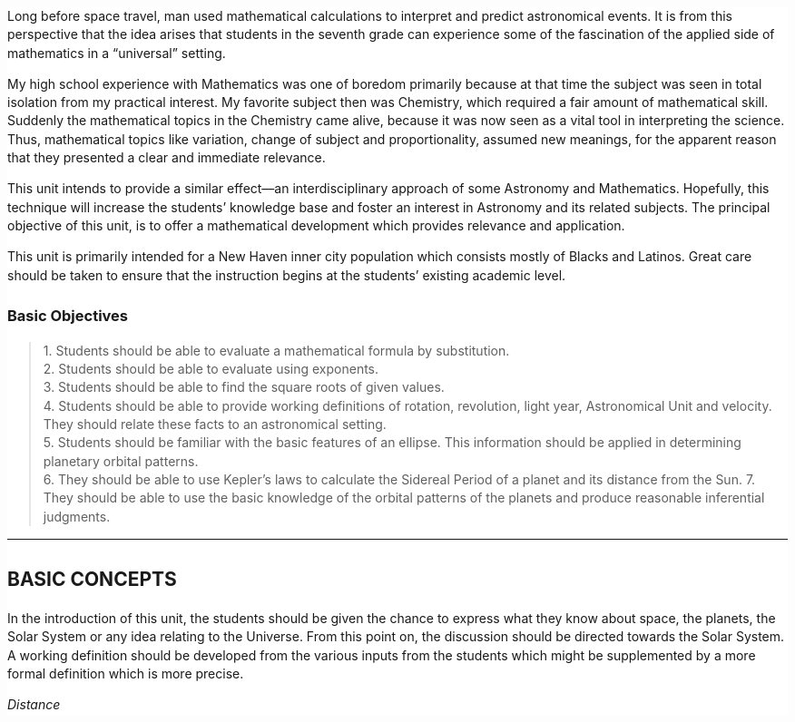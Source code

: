   Long before space travel, man used mathematical calculations to interpret and predict astronomical events. It is from this perspective that the idea arises that students in the seventh grade can experience some of the fascination of the applied side of mathematics in a “universal” setting.
 </p>
 <p>
  My high school experience with Mathematics was one of boredom primarily because at that time the subject was seen in total isolation from my practical interest. My favorite subject then was Chemistry, which required a fair amount of mathematical skill. Suddenly the mathematical topics in the Chemistry came alive, because it was now seen as a vital tool in interpreting the science. Thus, mathematical topics like variation, change of subject and proportionality, assumed new meanings, for the apparent reason that they presented a clear and immediate relevance.
 </p>
 <p>
  This unit intends to provide a similar effect—an interdisciplinary approach of some Astronomy and Mathematics. Hopefully, this technique will increase the students’ knowledge base and foster an interest in Astronomy and its related subjects. The principal objective of this unit, is to offer a mathematical development which provides relevance and application.
 </p>
 <p>
  This unit is primarily intended for a New Haven inner city population which consists mostly of Blacks and Latinos. Great care should be taken to ensure that the instruction begins at the students’ existing academic level.
 </p>
<h3>
  Basic Objectives
 </h3>
 <blockquote>
  <dl>
   <dt>
    1. Students should be able to evaluate a mathematical formula by substitution.
    <dt>
     2. Students should be able to evaluate using exponents.
     <dt>
      3. Students should be able to find the square roots of given values.
      <dt>
       4. Students should be able to provide working definitions of rotation, revolution, light year, Astronomical Unit and velocity. They should relate these facts to an astronomical setting.
       <dt>
        5. Students should be familiar with the basic features of an ellipse. This information should be applied in determining planetary orbital patterns.
        <dt>
         6. They should be able to use Kepler’s laws to calculate the Sidereal Period of a planet and its distance from the Sun. 7. They should be able to use the basic knowledge of the orbital patterns of the planets and produce reasonable inferential judgments.
        </dt>
       </dt>
      </dt>
     </dt>
    </dt>
   </dt>
  </dl>
 </blockquote>
 <hr/>
 <h2>
  BASIC CONCEPTS
 </h2>
 In the introduction of this unit, the students should be given the chance to express what they know about space, the planets, the Solar System or any idea relating to the Universe. From this point on, the discussion should be directed towards the Solar System. A working definition should be developed from the various inputs from the students which might be supplemented by a more formal definition which is more precise.
<p>
  <i>
   Distance